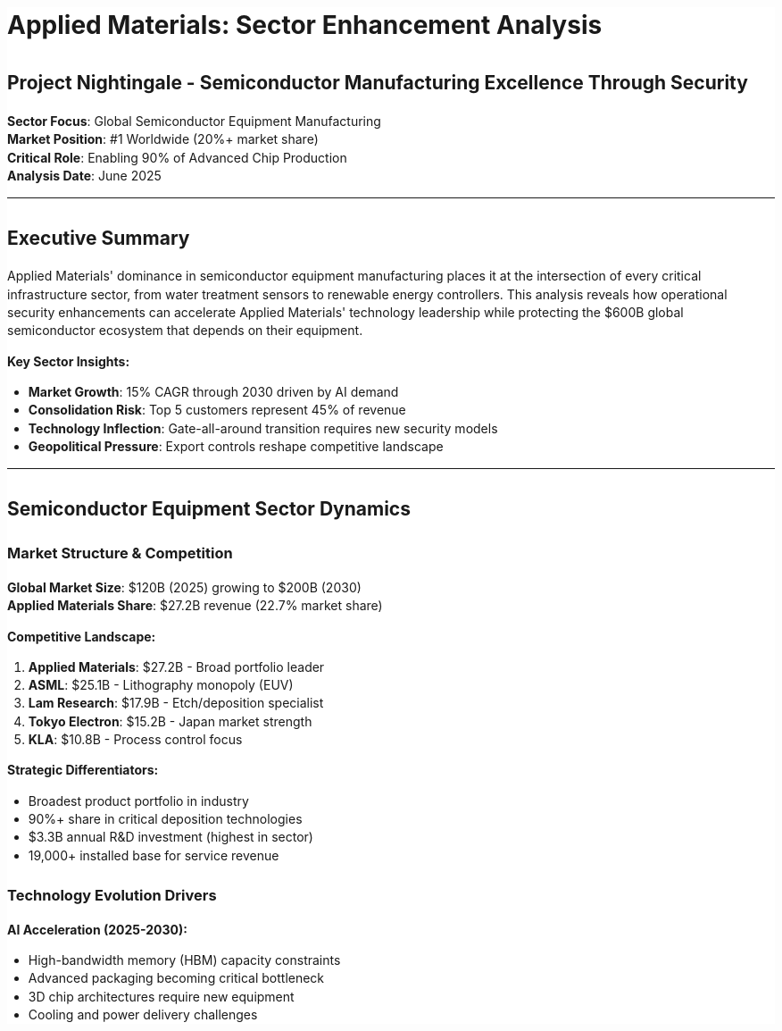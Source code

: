 # Applied Materials: Sector Enhancement Analysis
## Project Nightingale - Semiconductor Manufacturing Excellence Through Security

**Sector Focus**: Global Semiconductor Equipment Manufacturing  
**Market Position**: #1 Worldwide (20%+ market share)  
**Critical Role**: Enabling 90% of Advanced Chip Production  
**Analysis Date**: June 2025

---

## Executive Summary

Applied Materials' dominance in semiconductor equipment manufacturing places it at the intersection of every critical infrastructure sector, from water treatment sensors to renewable energy controllers. This analysis reveals how operational security enhancements can accelerate Applied Materials' technology leadership while protecting the $600B global semiconductor ecosystem that depends on their equipment.

**Key Sector Insights:**
- **Market Growth**: 15% CAGR through 2030 driven by AI demand
- **Consolidation Risk**: Top 5 customers represent 45% of revenue
- **Technology Inflection**: Gate-all-around transition requires new security models
- **Geopolitical Pressure**: Export controls reshape competitive landscape

---

## Semiconductor Equipment Sector Dynamics

### Market Structure & Competition
**Global Market Size**: $120B (2025) growing to $200B (2030)  
**Applied Materials Share**: $27.2B revenue (22.7% market share)

**Competitive Landscape:**
1. **Applied Materials**: $27.2B - Broad portfolio leader
2. **ASML**: $25.1B - Lithography monopoly (EUV)
3. **Lam Research**: $17.9B - Etch/deposition specialist
4. **Tokyo Electron**: $15.2B - Japan market strength
5. **KLA**: $10.8B - Process control focus

**Strategic Differentiators:**
- Broadest product portfolio in industry
- 90%+ share in critical deposition technologies
- $3.3B annual R&D investment (highest in sector)
- 19,000+ installed base for service revenue

### Technology Evolution Drivers

**AI Acceleration (2025-2030):**
- High-bandwidth memory (HBM) capacity constraints
- Advanced packaging becoming critical bottleneck
- 3D chip architectures require new equipment
- Cooling and power delivery challenges
